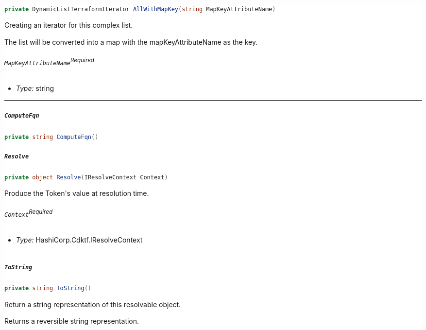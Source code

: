 ```csharp
private DynamicListTerraformIterator AllWithMapKey(string MapKeyAttributeName)
```

Creating an iterator for this complex list.

The list will be converted into a map with the mapKeyAttributeName as the key.

###### `MapKeyAttributeName`<sup>Required</sup> <a name="MapKeyAttributeName" id="rhizo-co-terraform-provider-oci.dataOciBdsAutoScalingConfiguration.DataOciBdsAutoScalingConfigurationPolicyDetailsScaleDownConfigList.allWithMapKey.parameter.mapKeyAttributeName"></a>

- *Type:* string

---

##### `ComputeFqn` <a name="ComputeFqn" id="rhizo-co-terraform-provider-oci.dataOciBdsAutoScalingConfiguration.DataOciBdsAutoScalingConfigurationPolicyDetailsScaleDownConfigList.computeFqn"></a>

```csharp
private string ComputeFqn()
```

##### `Resolve` <a name="Resolve" id="rhizo-co-terraform-provider-oci.dataOciBdsAutoScalingConfiguration.DataOciBdsAutoScalingConfigurationPolicyDetailsScaleDownConfigList.resolve"></a>

```csharp
private object Resolve(IResolveContext Context)
```

Produce the Token's value at resolution time.

###### `Context`<sup>Required</sup> <a name="Context" id="rhizo-co-terraform-provider-oci.dataOciBdsAutoScalingConfiguration.DataOciBdsAutoScalingConfigurationPolicyDetailsScaleDownConfigList.resolve.parameter._context"></a>

- *Type:* HashiCorp.Cdktf.IResolveContext

---

##### `ToString` <a name="ToString" id="rhizo-co-terraform-provider-oci.dataOciBdsAutoScalingConfiguration.DataOciBdsAutoScalingConfigurationPolicyDetailsScaleDownConfigList.toString"></a>

```csharp
private string ToString()
```

Return a string representation of this resolvable object.

Returns a reversible string representation.
